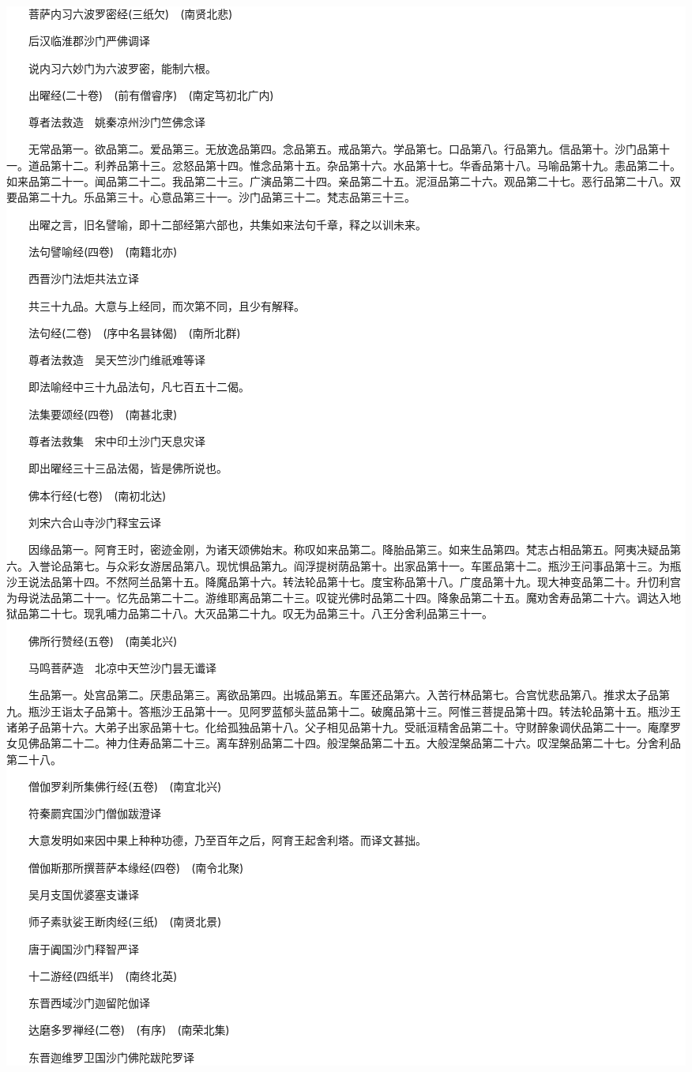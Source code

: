 　　菩萨内习六波罗密经(三纸欠)　(南贤北悲)

　　后汉临淮郡沙门严佛调译

　　说内习六妙门为六波罗密，能制六根。

　　出曜经(二十卷)　(前有僧睿序)　(南定笃初北广内)

　　尊者法救造　姚秦凉州沙门竺佛念译

　　无常品第一。欲品第二。爱品第三。无放逸品第四。念品第五。戒品第六。学品第七。口品第八。行品第九。信品第十。沙门品第十一。道品第十二。利养品第十三。忿怒品第十四。惟念品第十五。杂品第十六。水品第十七。华香品第十八。马喻品第十九。恚品第二十。如来品第二十一。闻品第二十二。我品第二十三。广演品第二十四。亲品第二十五。泥洹品第二十六。观品第二十七。恶行品第二十八。双要品第二十九。乐品第三十。心意品第三十一。沙门品第三十二。梵志品第三十三。

　　出曜之言，旧名譬喻，即十二部经第六部也，共集如来法句千章，释之以训未来。

　　法句譬喻经(四卷)　(南籍北亦)

　　西晋沙门法炬共法立译

　　共三十九品。大意与上经同，而次第不同，且少有解释。

　　法句经(二卷)　(序中名昙钵偈)　(南所北群)

　　尊者法救造　吴天竺沙门维祇难等译

　　即法喻经中三十九品法句，凡七百五十二偈。

　　法集要颂经(四卷)　(南甚北隶)

　　尊者法救集　宋中印土沙门天息灾译

　　即出曜经三十三品法偈，皆是佛所说也。

　　佛本行经(七卷)　(南初北达)

　　刘宋六合山寺沙门释宝云译

　　因缘品第一。阿育王时，密迹金刚，为诸天颂佛始末。称叹如来品第二。降胎品第三。如来生品第四。梵志占相品第五。阿夷决疑品第六。入誉论品第七。与众彩女游居品第八。现忧惧品第九。阎浮提树荫品第十。出家品第十一。车匿品第十二。瓶沙王问事品第十三。为瓶沙王说法品第十四。不然阿兰品第十五。降魔品第十六。转法轮品第十七。度宝称品第十八。广度品第十九。现大神变品第二十。升忉利宫为母说法品第二十一。忆先品第二十二。游维耶离品第二十三。叹锭光佛时品第二十四。降象品第二十五。魔劝舍寿品第二十六。调达入地狱品第二十七。现乳哺力品第二十八。大灭品第二十九。叹无为品第三十。八王分舍利品第三十一。

　　佛所行赞经(五卷)　(南美北兴)

　　马鸣菩萨造　北凉中天竺沙门昙无谶译

　　生品第一。处宫品第二。厌患品第三。离欲品第四。出城品第五。车匿还品第六。入苦行林品第七。合宫忧悲品第八。推求太子品第九。瓶沙王诣太子品第十。答瓶沙王品第十一。见阿罗蓝郁头蓝品第十二。破魔品第十三。阿惟三菩提品第十四。转法轮品第十五。瓶沙王诸弟子品第十六。大弟子出家品第十七。化给孤独品第十八。父子相见品第十九。受祇洹精舍品第二十。守财醉象调伏品第二十一。庵摩罗女见佛品第二十二。神力住寿品第二十三。离车辞别品第二十四。般涅槃品第二十五。大般涅槃品第二十六。叹涅槃品第二十七。分舍利品第二十八。

　　僧伽罗刹所集佛行经(五卷)　(南宜北兴)

　　符秦罽宾国沙门僧伽跋澄译

　　大意发明如来因中果上种种功德，乃至百年之后，阿育王起舍利塔。而译文甚拙。

　　僧伽斯那所撰菩萨本缘经(四卷)　(南令北聚)

　　吴月支国优婆塞支谦译

　　师子素驮娑王断肉经(三纸)　(南贤北景)

　　唐于阗国沙门释智严译

　　十二游经(四纸半)　(南终北英)

　　东晋西域沙门迦留陀伽译

　　达磨多罗禅经(二卷)　(有序)　(南荣北集)

　　东晋迦维罗卫国沙门佛陀跋陀罗译

